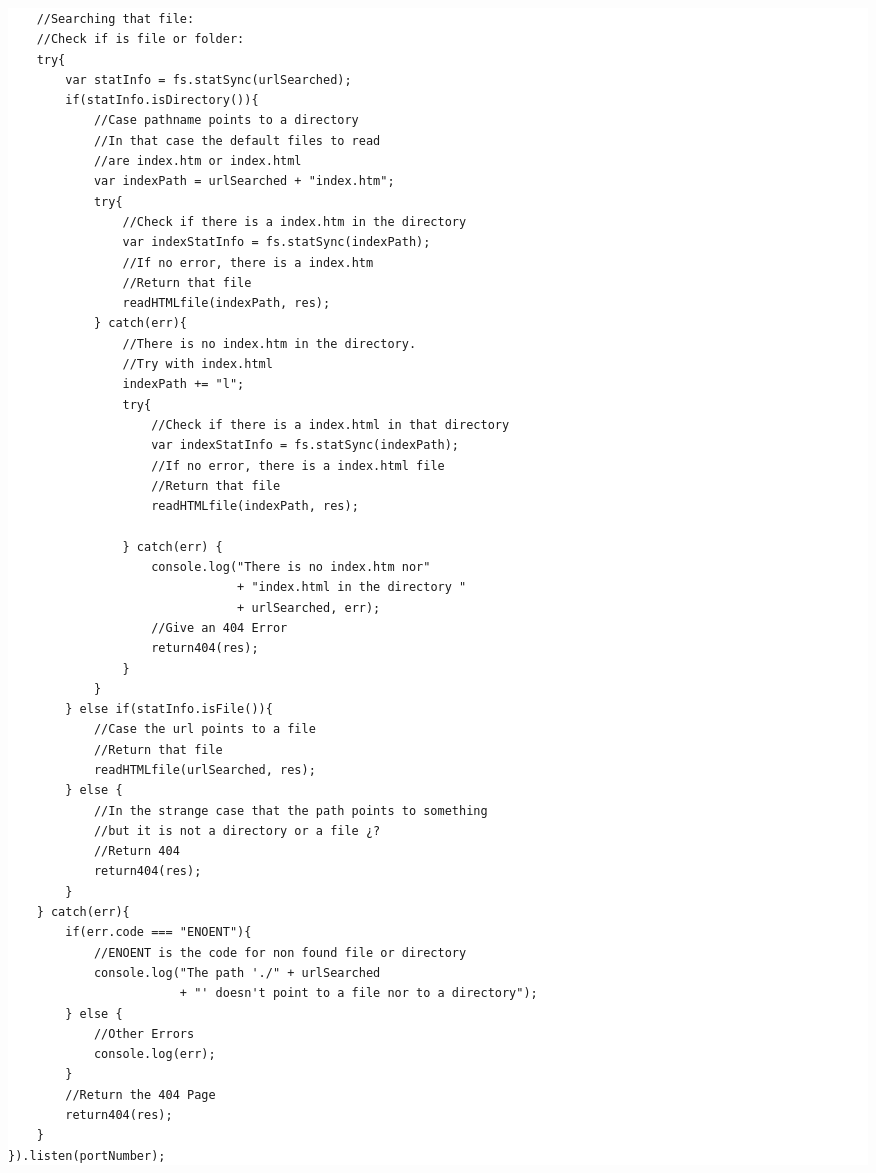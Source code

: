 ```
    //Searching that file:
    //Check if is file or folder:
    try{
        var statInfo = fs.statSync(urlSearched);
        if(statInfo.isDirectory()){
            //Case pathname points to a directory
            //In that case the default files to read
            //are index.htm or index.html
            var indexPath = urlSearched + "index.htm";
            try{
                //Check if there is a index.htm in the directory
                var indexStatInfo = fs.statSync(indexPath);
                //If no error, there is a index.htm
                //Return that file
                readHTMLfile(indexPath, res);
            } catch(err){
                //There is no index.htm in the directory.
                //Try with index.html
                indexPath += "l";
                try{
                    //Check if there is a index.html in that directory
                    var indexStatInfo = fs.statSync(indexPath);
                    //If no error, there is a index.html file
                    //Return that file
                    readHTMLfile(indexPath, res);

                } catch(err) {
                    console.log("There is no index.htm nor" 
                                + "index.html in the directory "
                                + urlSearched, err);
                    //Give an 404 Error
                    return404(res);
                }
            }
        } else if(statInfo.isFile()){
            //Case the url points to a file
            //Return that file
            readHTMLfile(urlSearched, res);
        } else {
            //In the strange case that the path points to something
            //but it is not a directory or a file ¿?
            //Return 404
            return404(res);
        }
    } catch(err){
        if(err.code === "ENOENT"){
            //ENOENT is the code for non found file or directory
            console.log("The path './" + urlSearched 
                        + "' doesn't point to a file nor to a directory");
        } else {
            //Other Errors
            console.log(err);
        }
        //Return the 404 Page
        return404(res);
    }
}).listen(portNumber);
```
